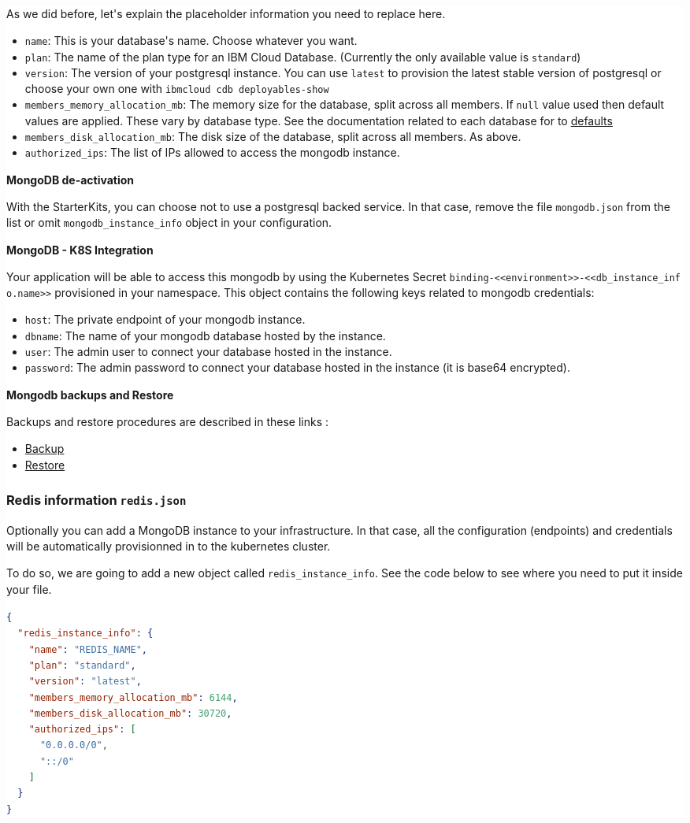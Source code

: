 As we did before, let's explain the placeholder information you need to replace here.

- `name`: This is your database's name. Choose whatever you want.
- `plan`: The name of the plan type for an IBM Cloud Database. (Currently the only available value is `standard`)
- `version`: The version of your postgresql instance. You can use `latest` to provision the latest stable version of postgresql or choose your own one with `ibmcloud cdb deployables-show`
- `members_memory_allocation_mb`: The memory size for the database, split across all members. If `null` value used then default values are applied. These vary by database type. See the documentation related to each database for to [defaults](https://cloud.ibm.com/docs/services/databases-for-postgresql/howto-provisioning.html#list-of-additional-parameters)
- `members_disk_allocation_mb`: The disk size of the database, split across all members. As above.
- `authorized_ips`: The list of IPs allowed to access the mongodb instance.

**MongoDB de-activation**

With the StarterKits, you can choose not to use a postgresql backed service. In that case, remove the file `mongodb.json` from the list or omit `mongodb_instance_info` object in your configuration.

**MongoDB - K8S Integration**

Your application will be able to access this mongodb by using the Kubernetes Secret `binding-<<environment>>-<<db_instance_info.name>>` provisioned in your namespace. This object contains the following keys related to mongodb credentials:

- `host`: The private endpoint of your mongodb instance.
- `dbname`: The name of your mongodb database hosted by the instance.
- `user`: The admin user to connect your database hosted in the instance.
- `password`: The admin password to connect your database hosted in the instance (it is base64 encrypted).

**Mongodb backups and Restore**

Backups and restore procedures are described in these links :

- [Backup](https://github.com/ifs-alpha/bivwak-ibm-mongodb-module/blob/master/README.md#backups)
- [Restore](https://github.com/ifs-alpha/bivwak-ibm-mongodb-module/blob/master/README.md#restore)

### Redis information `redis.json`

Optionally you can add a MongoDB instance to your infrastructure. In that case, all the configuration (endpoints) and credentials will be automatically provisionned in to the kubernetes cluster.

To do so, we are going to add a new object called `redis_instance_info`. See the code below to see where you need to put it inside your file.

```json
{
  "redis_instance_info": {
    "name": "REDIS_NAME",
    "plan": "standard",
    "version": "latest",
    "members_memory_allocation_mb": 6144,
    "members_disk_allocation_mb": 30720,
    "authorized_ips": [ 
      "0.0.0.0/0", 
      "::/0"
    ]
  }
}
```
